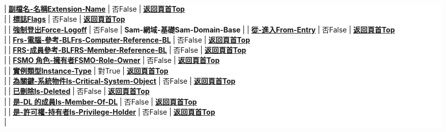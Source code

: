 | [<span data-ttu-id="096a5-507">**副檔名-名稱**</span><span class="sxs-lookup"><span data-stu-id="096a5-507">**Extension-Name**</span></span>](a-extensionname.md)                                   | <span data-ttu-id="096a5-508">否</span><span class="sxs-lookup"><span data-stu-id="096a5-508">False</span></span>     | [<span data-ttu-id="096a5-509">**返回頁首**</span><span class="sxs-lookup"><span data-stu-id="096a5-509">**Top**</span></span>](c-top.md)<br/>                     |
| [<span data-ttu-id="096a5-510">**標誌**</span><span class="sxs-lookup"><span data-stu-id="096a5-510">**Flags**</span></span>](a-flags.md)                                                    | <span data-ttu-id="096a5-511">否</span><span class="sxs-lookup"><span data-stu-id="096a5-511">False</span></span>     | [<span data-ttu-id="096a5-512">**返回頁首**</span><span class="sxs-lookup"><span data-stu-id="096a5-512">**Top**</span></span>](c-top.md)<br/>                     |
| [<span data-ttu-id="096a5-513">**強制登出**</span><span class="sxs-lookup"><span data-stu-id="096a5-513">**Force-Logoff**</span></span>](a-forcelogoff.md)                                       | <span data-ttu-id="096a5-514">否</span><span class="sxs-lookup"><span data-stu-id="096a5-514">False</span></span>     | <span data-ttu-id="096a5-515">**Sam-網域-基礎**</span><span class="sxs-lookup"><span data-stu-id="096a5-515">**Sam-Domain-Base**</span></span>                                 |
| [<span data-ttu-id="096a5-516">**從-進入**</span><span class="sxs-lookup"><span data-stu-id="096a5-516">**From-Entry**</span></span>](a-fromentry.md)                                           | <span data-ttu-id="096a5-517">否</span><span class="sxs-lookup"><span data-stu-id="096a5-517">False</span></span>     | [<span data-ttu-id="096a5-518">**返回頁首**</span><span class="sxs-lookup"><span data-stu-id="096a5-518">**Top**</span></span>](c-top.md)<br/>                     |
| [<span data-ttu-id="096a5-519">**Frs-電腦-參考-BL**</span><span class="sxs-lookup"><span data-stu-id="096a5-519">**Frs-Computer-Reference-BL**</span></span>](a-frscomputerreferencebl.md)               | <span data-ttu-id="096a5-520">否</span><span class="sxs-lookup"><span data-stu-id="096a5-520">False</span></span>     | [<span data-ttu-id="096a5-521">**返回頁首**</span><span class="sxs-lookup"><span data-stu-id="096a5-521">**Top**</span></span>](c-top.md)<br/>                     |
| [<span data-ttu-id="096a5-522">**FRS-成員參考-BL**</span><span class="sxs-lookup"><span data-stu-id="096a5-522">**FRS-Member-Reference-BL**</span></span>](a-frsmemberreferencebl.md)                   | <span data-ttu-id="096a5-523">否</span><span class="sxs-lookup"><span data-stu-id="096a5-523">False</span></span>     | [<span data-ttu-id="096a5-524">**返回頁首**</span><span class="sxs-lookup"><span data-stu-id="096a5-524">**Top**</span></span>](c-top.md)<br/>                     |
| [<span data-ttu-id="096a5-525">**FSMO 角色-擁有者**</span><span class="sxs-lookup"><span data-stu-id="096a5-525">**FSMO-Role-Owner**</span></span>](a-fsmoroleowner.md)                                  | <span data-ttu-id="096a5-526">否</span><span class="sxs-lookup"><span data-stu-id="096a5-526">False</span></span>     | [<span data-ttu-id="096a5-527">**返回頁首**</span><span class="sxs-lookup"><span data-stu-id="096a5-527">**Top**</span></span>](c-top.md)<br/>                     |
| [<span data-ttu-id="096a5-528">**實例類型**</span><span class="sxs-lookup"><span data-stu-id="096a5-528">**Instance-Type**</span></span>](a-instancetype.md)                                     | <span data-ttu-id="096a5-529">對</span><span class="sxs-lookup"><span data-stu-id="096a5-529">True</span></span>      | [<span data-ttu-id="096a5-530">**返回頁首**</span><span class="sxs-lookup"><span data-stu-id="096a5-530">**Top**</span></span>](c-top.md)<br/>                     |
| [<span data-ttu-id="096a5-531">**為關鍵-系統物件**</span><span class="sxs-lookup"><span data-stu-id="096a5-531">**Is-Critical-System-Object**</span></span>](a-iscriticalsystemobject.md)               | <span data-ttu-id="096a5-532">否</span><span class="sxs-lookup"><span data-stu-id="096a5-532">False</span></span>     | [<span data-ttu-id="096a5-533">**返回頁首**</span><span class="sxs-lookup"><span data-stu-id="096a5-533">**Top**</span></span>](c-top.md)<br/>                     |
| [<span data-ttu-id="096a5-534">**已刪除**</span><span class="sxs-lookup"><span data-stu-id="096a5-534">**Is-Deleted**</span></span>](a-isdeleted.md)                                           | <span data-ttu-id="096a5-535">否</span><span class="sxs-lookup"><span data-stu-id="096a5-535">False</span></span>     | [<span data-ttu-id="096a5-536">**返回頁首**</span><span class="sxs-lookup"><span data-stu-id="096a5-536">**Top**</span></span>](c-top.md)<br/>                     |
| [<span data-ttu-id="096a5-537">**是-DL 的成員**</span><span class="sxs-lookup"><span data-stu-id="096a5-537">**Is-Member-Of-DL**</span></span>](a-memberof.md)                                       | <span data-ttu-id="096a5-538">否</span><span class="sxs-lookup"><span data-stu-id="096a5-538">False</span></span>     | [<span data-ttu-id="096a5-539">**返回頁首**</span><span class="sxs-lookup"><span data-stu-id="096a5-539">**Top**</span></span>](c-top.md)<br/>                     |
| [<span data-ttu-id="096a5-540">**是-許可權-持有者**</span><span class="sxs-lookup"><span data-stu-id="096a5-540">**Is-Privilege-Holder**</span></span>](a-isprivilegeholder.md)                          | <span data-ttu-id="096a5-541">否</span><span class="sxs-lookup"><span data-stu-id="096a5-541">False</span></span>     | [<span data-ttu-id="096a5-542">**返回頁首**</span><span class="sxs-lookup"><span data-stu-id="096a5-542">**Top**</span></span>](c-top.md)<br/>                     |